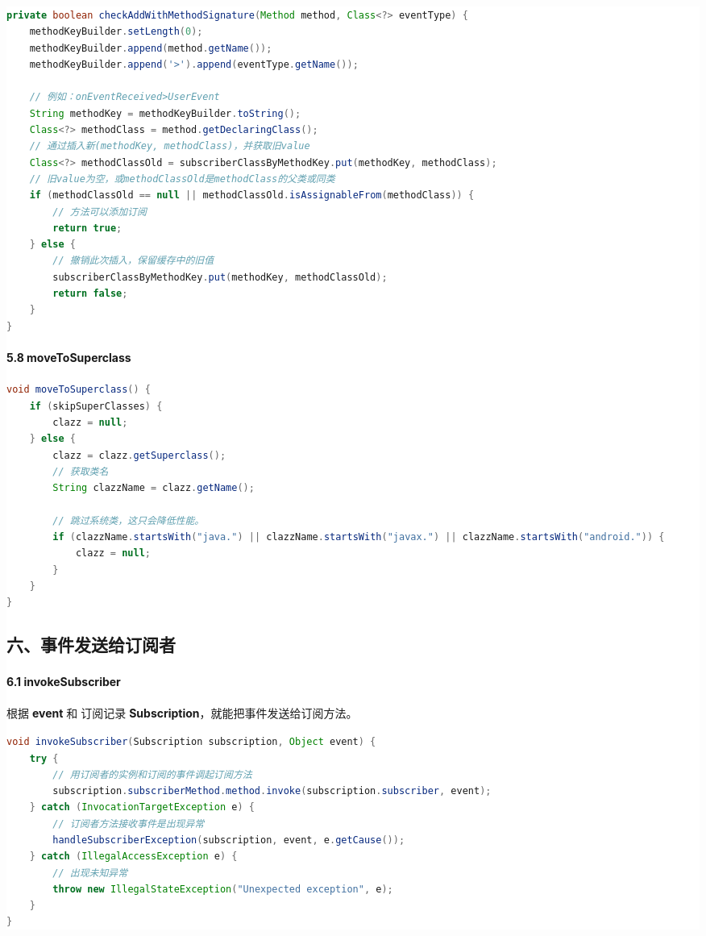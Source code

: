 ```java
private boolean checkAddWithMethodSignature(Method method, Class<?> eventType) {
    methodKeyBuilder.setLength(0);
    methodKeyBuilder.append(method.getName());
    methodKeyBuilder.append('>').append(eventType.getName());

    // 例如：onEventReceived>UserEvent
    String methodKey = methodKeyBuilder.toString();
    Class<?> methodClass = method.getDeclaringClass();
    // 通过插入新(methodKey, methodClass)，并获取旧value
    Class<?> methodClassOld = subscriberClassByMethodKey.put(methodKey, methodClass);
    // 旧value为空，或methodClassOld是methodClass的父类或同类
    if (methodClassOld == null || methodClassOld.isAssignableFrom(methodClass)) {
        // 方法可以添加订阅
        return true;
    } else {
        // 撤销此次插入，保留缓存中的旧值
        subscriberClassByMethodKey.put(methodKey, methodClassOld);
        return false;
    }
}
```

#### 5.8 moveToSuperclass

```java
void moveToSuperclass() {
    if (skipSuperClasses) {
        clazz = null;
    } else {
        clazz = clazz.getSuperclass();
        // 获取类名
        String clazzName = clazz.getName();

        // 跳过系统类，这只会降低性能。
        if (clazzName.startsWith("java.") || clazzName.startsWith("javax.") || clazzName.startsWith("android.")) {
            clazz = null;
        }
    }
}
```

## 六、事件发送给订阅者

#### 6.1 invokeSubscriber

根据 __event__ 和 订阅记录 __Subscription__，就能把事件发送给订阅方法。

```java
void invokeSubscriber(Subscription subscription, Object event) {
    try {
        // 用订阅者的实例和订阅的事件调起订阅方法
        subscription.subscriberMethod.method.invoke(subscription.subscriber, event);
    } catch (InvocationTargetException e) {
        // 订阅者方法接收事件是出现异常
        handleSubscriberException(subscription, event, e.getCause());
    } catch (IllegalAccessException e) {
        // 出现未知异常
        throw new IllegalStateException("Unexpected exception", e);
    }
}
```
